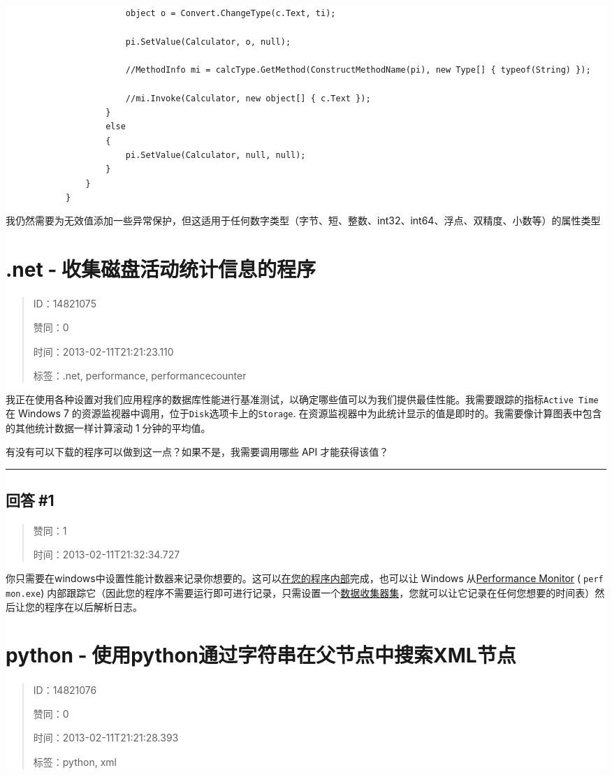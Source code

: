 ```
                        object o = Convert.ChangeType(c.Text, ti);

                        pi.SetValue(Calculator, o, null);

                        //MethodInfo mi = calcType.GetMethod(ConstructMethodName(pi), new Type[] { typeof(String) });

                        //mi.Invoke(Calculator, new object[] { c.Text });
                    }
                    else
                    {
                        pi.SetValue(Calculator, null, null);
                    }
                }
            } 
```

我仍然需要为无效值添加一些异常保护，但这适用于任何数字类型（字节、短、整数、int32、int64、浮点、双精度、小数等）的属性类型

# .net - 收集磁盘活动统计信息的程序

> ID：14821075
> 
> 赞同：0
> 
> 时间：2013-02-11T21:21:23.110
> 
> 标签：.net, performance, performancecounter

我正在使用各种设置对我们应用程序的数据库性能进行基准测试，以确定哪些值可以为我们提供最佳性能。我需要跟踪的指标`Active Time`在 Windows 7 的资源监视器中调用，位于`Disk`选项卡上的`Storage`. 在资源监视器中为此统计显示的值是即时的。我需要像计算图表中包含的其他统计数据一样计算滚动 1 分钟的平均值。

有没有可以下载的程序可以做到这一点？如果不是，我需要调用哪些 API 才能获得该值？

* * *

## 回答 #1

> 赞同：1
> 
> 时间：2013-02-11T21:32:34.727

你只需要在windows中设置性能计数器来记录你想要的。这可以[在您的程序内部](http://www.codeproject.com/Articles/8590/An-Introduction-To-Performance-Counters)完成，也可以让 Windows 从[Performance Monitor](http://technet.microsoft.com/en-us/library/cc749249.aspx) ( `perfmon.exe`) 内部跟踪它（因此您的程序不需要运行即可进行记录，只需设置一个[数据收集器集](http://technet.microsoft.com/en-us/library/cc749337.aspx)，您就可以让它记录在任何您想要的时间表）然后让您的程序在以后解析日志。

# python - 使用python通过字符串在父节点中搜索XML节点

> ID：14821076
> 
> 赞同：0
> 
> 时间：2013-02-11T21:21:28.393
> 
> 标签：python, xml
